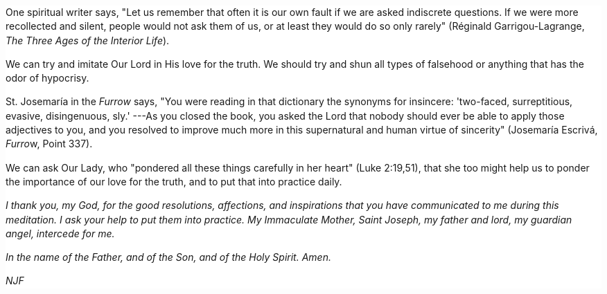 One spiritual writer says, "Let us remember that often it is our own fault if we are asked indiscrete questions. If we were more recollected and silent, people would not ask them of us, or at least they would do so only rarely" (Réginald Garrigou-Lagrange, *The Three Ages of the Interior Life*).

We can try and imitate Our Lord in His love for the truth. We should try and shun all types of falsehood or anything that has the odor of hypocrisy.

St. Josemaría in the *Furrow* says, "You were reading in that dictionary the synonyms for insincere: 'two-faced, surreptitious, evasive, disingenuous, sly.' ---As you closed the book, you asked the Lord that nobody should ever be able to apply those adjectives to you, and you resolved to improve much more in this supernatural and human virtue of sincerity" (Josemaría Escrivá, *Furro*w, Point 337).

We can ask Our Lady, who "pondered all these things carefully in her heart" (Luke 2:19,51), that she too might help us to ponder the importance of our love for the truth, and to put that into practice daily.

*I thank you, my God, for the good resolutions, affections, and inspirations that you have communicated to me during this meditation. I ask your help to put them into practice. My Immaculate Mother, Saint Joseph, my father and lord, my guardian angel, intercede for me.*

*In the name of the Father, and of the Son, and of the Holy Spirit. Amen.*

*NJF*
